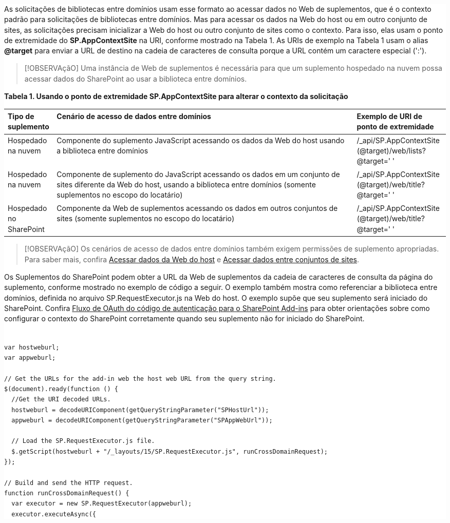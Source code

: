     
As solicitações de bibliotecas entre domínios usam esse formato ao acessar dados no Web de suplementos, que é o contexto padrão para solicitações de bibliotecas entre domínios. Mas para acessar os dados na Web do host ou em outro conjunto de sites, as solicitações precisam inicializar a Web do host ou outro conjunto de sites como o contexto. Para isso, elas usam o ponto de extremidade do **SP.AppContextSite** na URI, conforme mostrado na Tabela 1. As URIs de exemplo na Tabela 1 usam o alias **@target** para enviar a URL de destino na cadeia de caracteres de consulta porque a URL contém um caractere especial (':').
  
    
    

> [!OBSERVAçãO]
> Uma instância de Web de suplementos é necessária para que um suplemento hospedado na nuvem possa acessar dados do SharePoint ao usar a biblioteca entre domínios. 
  
    
    


**Tabela 1. Usando o ponto de extremidade SP.AppContextSite para alterar o contexto da solicitação**


|**Tipo de suplemento**|**Cenário de acesso de dados entre domínios**|**Exemplo de URI de ponto de extremidade**|
|:-----|:-----|:-----|
|Hospedado na nuvem  <br/> |Componente do suplemento JavaScript acessando os dados da Web do host usando a biblioteca entre domínios  <br/> | _<url da web do aplicativo>_/_api/SP.AppContextSite(@target)/web/lists?@target=' _<url da web do host>_'  <br/> |
|Hospedado na nuvem  <br/> |Componente de suplemento do JavaScript acessando os dados em um conjunto de sites diferente da Web do host, usando a biblioteca entre domínios (somente suplementos no escopo do locatário)  <br/> | _<url da web do aplicativo>_/_api/SP.AppContextSite(@target)/web/title?@target=' _<url do site de destino>_'  <br/> |
|Hospedado no SharePoint  <br/> |Componente da Web de suplementos acessando os dados em outros conjuntos de sites (somente suplementos no escopo do locatário)  <br/> | _<url da web do aplicativo>_/_api/SP.AppContextSite(@target)/web/title?@target=' _<url do site de destino>_'  <br/> |
   

> [!OBSERVAçãO]
> Os cenários de acesso de dados entre domínios também exigem permissões de suplemento apropriadas. Para saber mais, confira  [Acessar dados da Web do host](access-sharepoint-2013-data-from-add-ins-using-the-cross-domain-library.md#SP15Accessdatafromremoteapp_Hostweb) e [Acessar dados entre conjuntos de sites](access-sharepoint-2013-data-from-add-ins-using-the-cross-domain-library.md#SP15Accessdatafromremoteapp_TenantScope). 
  
    
    

Os Suplementos do SharePoint podem obter a URL da Web de suplementos da cadeia de caracteres de consulta da página do suplemento, conforme mostrado no exemplo de código a seguir. O exemplo também mostra como referenciar a biblioteca entre domínios, definida no arquivo SP.RequestExecutor.js na Web do host. O exemplo supõe que seu suplemento será iniciado do SharePoint. Confira  [Fluxo de OAuth do código de autenticação para o SharePoint Add-ins](authorization-code-oauth-flow-for-sharepoint-add-ins.md) para obter orientações sobre como configurar o contexto do SharePoint corretamente quando seu suplemento não for iniciado do SharePoint.
  
    
    



```

var hostweburl;
var appweburl;

// Get the URLs for the add-in web the host web URL from the query string.
$(document).ready(function () {
  //Get the URI decoded URLs.
  hostweburl = decodeURIComponent(getQueryStringParameter("SPHostUrl"));
  appweburl = decodeURIComponent(getQueryStringParameter("SPAppWebUrl"));

  // Load the SP.RequestExecutor.js file.
  $.getScript(hostweburl + "/_layouts/15/SP.RequestExecutor.js", runCrossDomainRequest);
});

// Build and send the HTTP request.
function runCrossDomainRequest() {
  var executor = new SP.RequestExecutor(appweburl); 
  executor.executeAsync({
```